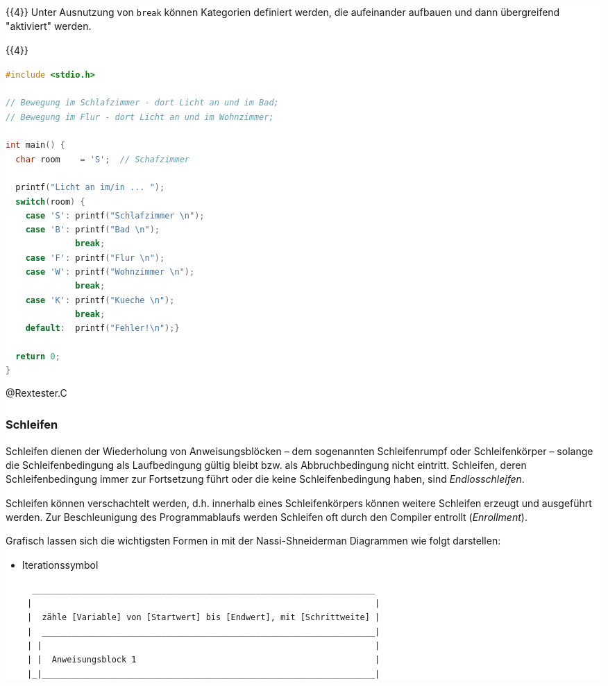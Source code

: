 {{4}}
Unter Ausnutzung von `break` können Kategorien definiert werden, die aufeinander
aufbauen und dann übergreifend "aktiviert" werden.

{{4}}
```cpp                     MovementDetection.c
#include <stdio.h>

// Bewegung im Schlafzimmer - dort Licht an und im Bad;
// Bewegung im Flur - dort Licht an und im Wohnzimmer;

int main() {
  char room    = 'S';  // Schafzimmer

  printf("Licht an im/in ... ");
  switch(room) {
    case 'S': printf("Schlafzimmer \n");
    case 'B': printf("Bad \n");
              break;
    case 'F': printf("Flur \n");
    case 'W': printf("Wohnzimmer \n");
              break;
    case 'K': printf("Kueche \n");
              break;
    default:  printf("Fehler!\n");}

  return 0;
}
```
@Rextester.C


### Schleifen

Schleifen dienen der Wiederholung von Anweisungsblöcken – dem sogenannten
Schleifenrumpf oder Schleifenkörper – solange die Schleifenbedingung als
Laufbedingung gültig bleibt bzw. als Abbruchbedingung nicht eintritt. Schleifen,
deren Schleifenbedingung immer zur Fortsetzung führt oder die keine
Schleifenbedingung haben, sind *Endlosschleifen*.

Schleifen können verschachtelt werden, d.h. innerhalb eines Schleifenkörpers
können weitere Schleifen erzeugt und ausgeführt werden. Zur Beschleunigung des
Programmablaufs werden Schleifen oft durch den Compiler entrollt (*Enrollment*).

Grafisch lassen sich die wichtigsten Formen in mit der Nassi-Shneiderman
Diagrammen wie folgt darstellen:

* Iterationssymbol

  ````
    _____________________________________________________________________
   |                                                                     |
   |  zähle [Variable] von [Startwert] bis [Endwert], mit [Schrittweite] |
   |  ___________________________________________________________________|
   | |                                                                   |
   | |  Anweisungsblock 1                                                |
   |_|___________________________________________________________________|
  ````
